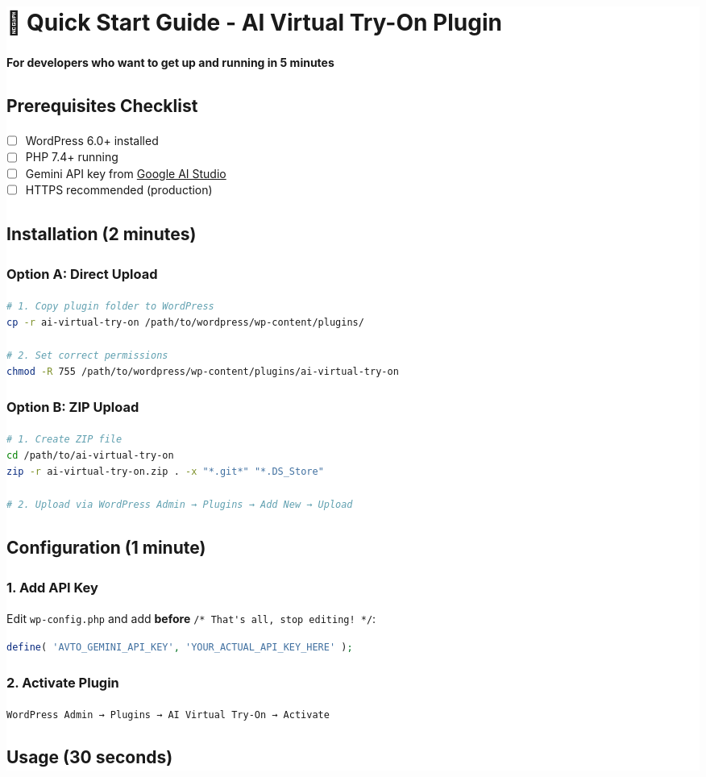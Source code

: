 # 🚀 Quick Start Guide - AI Virtual Try-On Plugin

**For developers who want to get up and running in 5 minutes**

## Prerequisites Checklist

- [ ] WordPress 6.0+ installed
- [ ] PHP 7.4+ running
- [ ] Gemini API key from [Google AI Studio](https://aistudio.google.com/apikey)
- [ ] HTTPS recommended (production)

## Installation (2 minutes)

### Option A: Direct Upload

```bash
# 1. Copy plugin folder to WordPress
cp -r ai-virtual-try-on /path/to/wordpress/wp-content/plugins/

# 2. Set correct permissions
chmod -R 755 /path/to/wordpress/wp-content/plugins/ai-virtual-try-on
```

### Option B: ZIP Upload

```bash
# 1. Create ZIP file
cd /path/to/ai-virtual-try-on
zip -r ai-virtual-try-on.zip . -x "*.git*" "*.DS_Store"

# 2. Upload via WordPress Admin → Plugins → Add New → Upload
```

## Configuration (1 minute)

### 1. Add API Key

Edit `wp-config.php` and add **before** `/* That's all, stop editing! */`:

```php
define( 'AVTO_GEMINI_API_KEY', 'YOUR_ACTUAL_API_KEY_HERE' );
```

### 2. Activate Plugin

```
WordPress Admin → Plugins → AI Virtual Try-On → Activate
```

## Usage (30 seconds)
